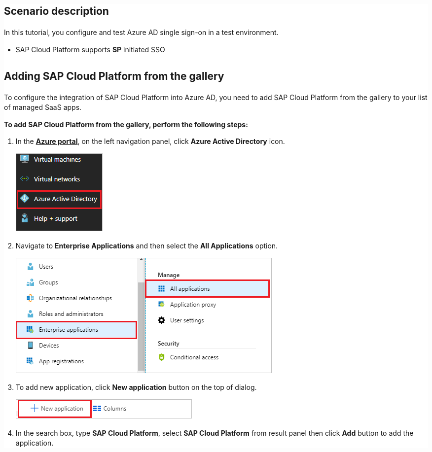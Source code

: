 ## Scenario description

In this tutorial, you configure and test Azure AD single sign-on in a test environment.

* SAP Cloud Platform supports **SP** initiated SSO

## Adding SAP Cloud Platform from the gallery

To configure the integration of SAP Cloud Platform into Azure AD, you need to add SAP Cloud Platform from the gallery to your list of managed SaaS apps.

**To add SAP Cloud Platform from the gallery, perform the following steps:**

1. In the **[Azure portal](https://portal.azure.com)**, on the left navigation panel, click **Azure Active Directory** icon.

	![The Azure Active Directory button](common/select-azuread.png)

2. Navigate to **Enterprise Applications** and then select the **All Applications** option.

	![The Enterprise applications blade](common/enterprise-applications.png)

3. To add new application, click **New application** button on the top of dialog.

	![The New application button](common/add-new-app.png)

4. In the search box, type **SAP Cloud Platform**, select **SAP Cloud Platform** from result panel then click **Add** button to add the application.
